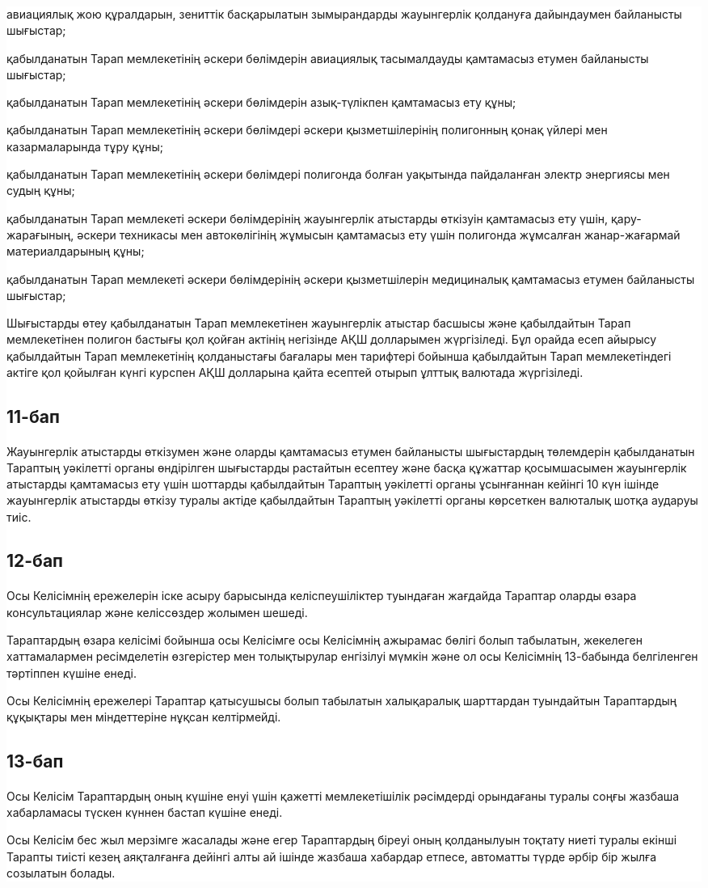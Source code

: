 авиациялық жою құралдарын, зениттiк басқарылатын зымырандарды жауынгерлiк қолдануға дайындаумен байланысты шығыстар;

қабылданатын Тарап мемлекетiнің әскери бөлiмдерiн авиациялық тасымалдауды қамтамасыз етумен байланысты шығыстар;

қабылданатын Тарап мемлекетiнiң әскери бөлiмдерiн азық-түлiкпен қамтамасыз ету құны;

қабылданатын Тарап мемлекетiнiң әскери бөлiмдерi әскери қызметшiлерiнiң полигонның қонақ үйлерi мен казармаларында тұру құны;

қабылданатын Тарап мемлекетiнiң әскери бөлiмдерi полигонда болған уақытында пайдаланған электр энергиясы мен судың құны;

қабылданатын Тарап мемлекетi әскери бөлiмдерiнiң жауынгерлiк атыстарды өткiзуiн қамтамасыз ету үшiн, қару-жарағының, әскери техникасы мен автокөлiгiнiң жұмысын қамтамасыз ету үшiн полигонда жұмсалған жанар-жағармай материалдарының құны;

қабылданатын Тарап мемлекетi әскери бөлiмдерiнiң әскери қызметшiлерiн медициналық қамтамасыз етумен байланысты шығыстар;

Шығыстарды өтеу қабылданатын Тарап мемлекетiнен жауынгерлiк атыстар басшысы және қабылдайтын Тарап мемлекетiнен полигон бастығы қол қойған актiнiң негiзiнде АҚШ долларымен жүргiзiледi. Бұл орайда есеп айырысу қабылдайтын Тарап мемлекетiнiң қолданыстағы бағалары мен тарифтерi бойынша қабылдайтын Тарап мемлекетiндегi актiге қол қойылған күнгi курспен AҚШ долларына қайта есептей отырып ұлттық валютада жүргiзiледi.

## 11-бап

Жауынгерлiк атыстарды өткiзумен және оларды қамтамасыз етумен байланысты шығыстардың төлемдерiн қабылданатын Тараптың уәкiлеттi органы өндiрiлген шығыстарды растайтын есептеу және басқа құжаттар қосымшасымен жауынгерлiк атыстарды қамтамасыз ету үшiн шоттарды қабылдайтын Тараптың уәкiлеттi органы ұсынғаннан кейiнгi 10 күн iшiнде жауынгерлiк атыстарды өткiзу туралы актiде қабылдайтын Тараптың уәкiлеттi органы көрсеткен валюталық шотқа аударуы тиiс.

## 12-бап

Осы Келiсiмнің ережелерiн iске асыру барысында келiспеушiлiктер туындаған жағдайда Тараптар оларды өзара консультациялар және келiссөздер жолымен шешедi.

Тараптардың өзара келiсiмi бойынша осы Келiсiмге осы Келiсiмнiң ажырамас бөлiгi болып табылатын, жекелеген хаттамалармен ресiмделетiн өзгерiстер мен толықтырулар енгiзiлуi мүмкiн және ол осы Келiсiмнiң 13-бабында белгiленген тәртiппен күшiне енедi.

Осы Келiсiмнің ережелерi Тараптар қатысушысы болып табылатын халықаралық шарттардан туындайтын Тараптардың құқықтары мен мiндеттерiне нұқсан келтiрмейдi.

## 13-бап

Осы Келiсiм Тараптардың оның күшiне енуi үшiн қажеттi мемлекетiшiлiк рәсiмдердi орындағаны туралы соңғы жазбаша хабарламасы түскен күннен бастап күшiне енедi.

Осы Келiсiм бес жыл мерзiмге жасалады және егер Тараптардың бipeуi оның қолданылуын тоқтату ниетi туралы екiншi Тарапты тиiстi кезең аяқталғанға дейiнгi алты ай iшiнде жазбаша хабардар етпесе, автоматты түрде әрбiр бiр жылға созылатын болады.
